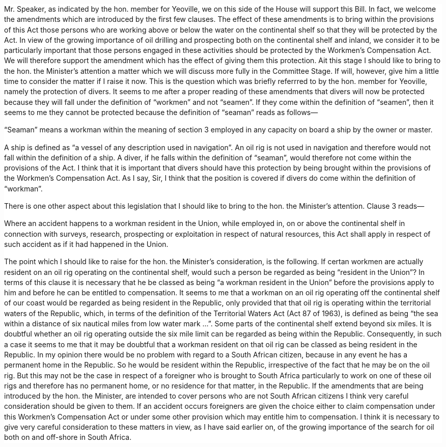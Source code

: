 <p>Mr. Speaker, as indicated by the hon. member for Yeoville, we on this side of the House will support this Bill. In fact, we welcome the amendments which are introduced by the first few clauses. The effect of these amendments is to bring within the provisions of this Act those persons who are working above or below the water on the continental shelf so that they will be protected by the Act. In view of the growing importance of oil drilling and prospecting both on the continental shelf and inland, we consider it to be particularly important that those persons engaged in these activities should be protected by the Workmen&#x2019;s Compensation Act. We will therefore support the amendment which has the effect of giving them this protection. Ait this stage I should like to bring to the hon. the Minister&#x2019;s attention a matter which we will discuss more fully in the Committee Stage. If will, however, give him a little time to consider the matter if I raise it now. This is the question which was briefly referrred to by the hon. member for Yeoville, namely the protection of divers. It seems to me after a proper reading of these amendments that divers will now be protected because they will fall under the definition of &#x201C;workmen&#x201D; and not &#x201C;seamen&#x201D;. If they come within the definition of &#x201C;seamen&#x201D;, then it seems to me they cannot be protected because the definition of &#x201C;seaman&#x201D; reads as follows&#x2014;</p>

<block name="quote">&#x201C;Seaman&#x201D; means a workman within the meaning of section 3 employed in any capacity on board a ship by the owner or master.</block>

<p>A ship is defined as &#x201C;a vessel of any description used in navigation&#x201D;. An oil rig is not used in navigation and therefore would not fall within the definition of a ship. A diver, if he falls within the definition of &#x201C;seaman&#x201D;, would therefore not come within the provisions of the Act. I think that it is important that divers should have this protection by being brought within the provisions of the Workmen&#x2019;s Compensation Act. As I say, Sir, I think that the position is covered if divers do come within the definition of &#x201C;workman&#x201D;.</p>

<p>There is one other aspect about this legislation that I should like to bring to the hon. the Minister&#x2019;s attention. Clause 3 reads&#x2014;</p>

<block name="quote">Where an accident happens to a workman resident in the Union, while employed in, on or above the continental shelf in connection with surveys, research, prospecting or exploitation in respect of natural resources, this Act shall apply in respect of such accident as if it had happened in the Union.</block>

<p>The point which I should like to raise for the hon. the Minister&#x2019;s consideration, is the following. If certan workmen are actually resident on an oil rig operating on the continental shelf, would such a person be regarded as being &#x201C;resident in the Union&#x201D;? In terms of this clause it is necessary that he be classed as being &#x201C;a workman resident in the Union&#x201D; before the provisions apply to him and before he can be entitled to compensation. It seems to me that a workman on an oil rig operating off the continental shelf of our coast would be regarded as being resident in the Republic, only provided that that oil rig is operating within the territorial waters of the Republic, which, in terms of the definition of the Territorial Waters Act (Act 87 of 1963), is defined as being &#x201C;the sea within a distance of six nautical miles from low water mark &#x2026;&#x201D;. Some parts of the continental shelf extend <span class="col_877-878" refersTo="page_0451"/>beyond six miles. It is doubtful whether an oil rig operating outside the six mile limit can be regarded as being within the Republic. Consequently, in such a case it seems to me that it may be doubtful that a workman resident on that oil rig can be classed as being resident in the Republic. In my opinion there would be no problem with regard to a South African citizen, because in any event he has a permanent home in the Republic. So he would be resident within the Republic, irrespective of the fact that he may be on the oil rig. But this may not be the case in respect of a foreigner who is brought to South Africa particularly to work on one of these oil rigs and therefore has no permanent home, or no residence for that matter, in the Republic. If the amendments that are being introduced by the hon. the Minister, are intended to cover persons who are not South African citizens I think very careful consideration should be given to them. If an accident occurs foreigners are given the choice either to claim compensation under this Workmen&#x2019;s Compensation Act or under some other provision which may entitle him to compensation. I think it is necessary to give very careful consideration to these matters in view, as I have said earlier on, of the growing importance of the search for oil both on and off-shore in South Africa.</p>

